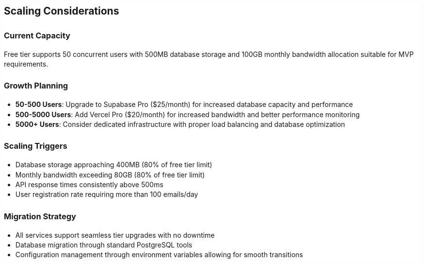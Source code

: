 ## Scaling Considerations

### Current Capacity
Free tier supports 50 concurrent users with 500MB database storage and 100GB monthly bandwidth allocation suitable for MVP requirements.

### Growth Planning
- **50-500 Users**: Upgrade to Supabase Pro ($25/month) for increased database capacity and performance
- **500-5000 Users**: Add Vercel Pro ($20/month) for increased bandwidth and better performance monitoring
- **5000+ Users**: Consider dedicated infrastructure with proper load balancing and database optimization

### Scaling Triggers
- Database storage approaching 400MB (80% of free tier limit)
- Monthly bandwidth exceeding 80GB (80% of free tier limit)
- API response times consistently above 500ms
- User registration rate requiring more than 100 emails/day

### Migration Strategy
- All services support seamless tier upgrades with no downtime
- Database migration through standard PostgreSQL tools
- Configuration management through environment variables allowing for smooth transitions

